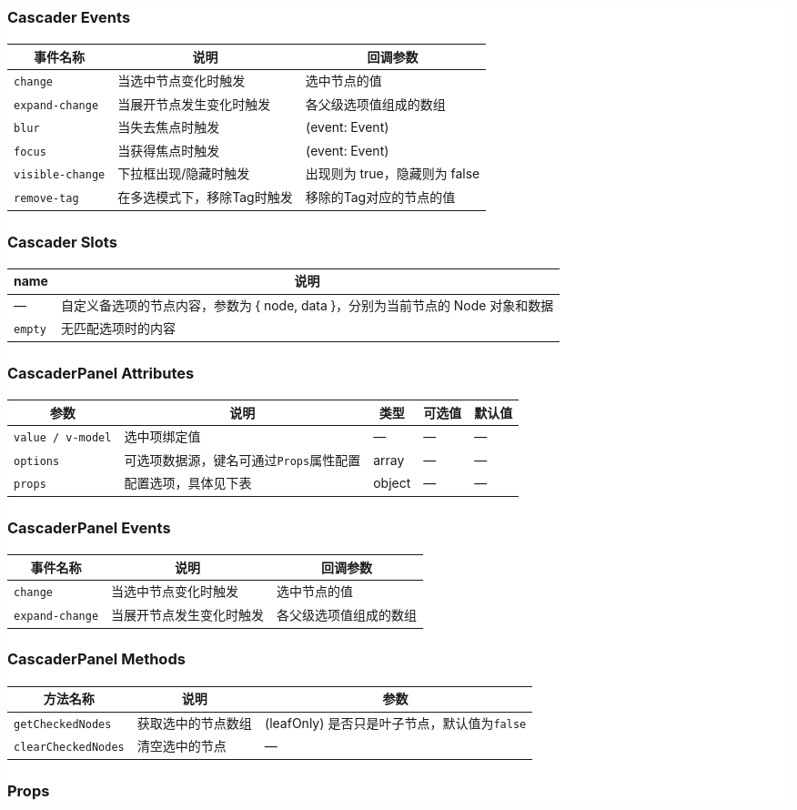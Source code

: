 ### Cascader Events

| 事件名称   | 说明         | 回调参数 |
| ---------- | ------------ | -------- |
| `change` | 当选中节点变化时触发 | 选中节点的值 |
| `expand-change` | 当展开节点发生变化时触发 | 各父级选项值组成的数组 |
| `blur` | 当失去焦点时触发 | (event: Event) |
| `focus` | 当获得焦点时触发 | (event: Event) |
| `visible-change` | 下拉框出现/隐藏时触发 | 出现则为 true，隐藏则为 false |
| `remove-tag` | 在多选模式下，移除Tag时触发 | 移除的Tag对应的节点的值 |

### Cascader Slots

| name    | 说明       |
| ------- | ---------- |
| —       | 自定义备选项的节点内容，参数为 { node, data }，分别为当前节点的 Node 对象和数据   |
| `empty` | 无匹配选项时的内容 |

### CascaderPanel Attributes

| 参数          | 说明               | 类型           | 可选值 | 默认值 |
| ------------- | ------------------ | -------------- | ------ | ------ |
| `value / v-model` | 选中项绑定值 | —        | —      | —  |
| `options` | 可选项数据源，键名可通过`Props`属性配置 | array | —      | —  |
| `props` | 配置选项，具体见下表 | object | —      | —  |

### CascaderPanel Events

| 事件名称        | 说明         | 回调参数                           |
| --------------- | ------------ | ---------------------------------- |
| `change` | 当选中节点变化时触发 | 选中节点的值 |
| `expand-change` | 当展开节点发生变化时触发 | 各父级选项值组成的数组 |

### CascaderPanel Methods

| 方法名称               | 说明           | 参数 |
| ---------------------- | -------------- | ---- |
| `getCheckedNodes` | 获取选中的节点数组 | (leafOnly) 是否只是叶子节点，默认值为`false` |
| `clearCheckedNodes` | 清空选中的节点 | — |

### Props
